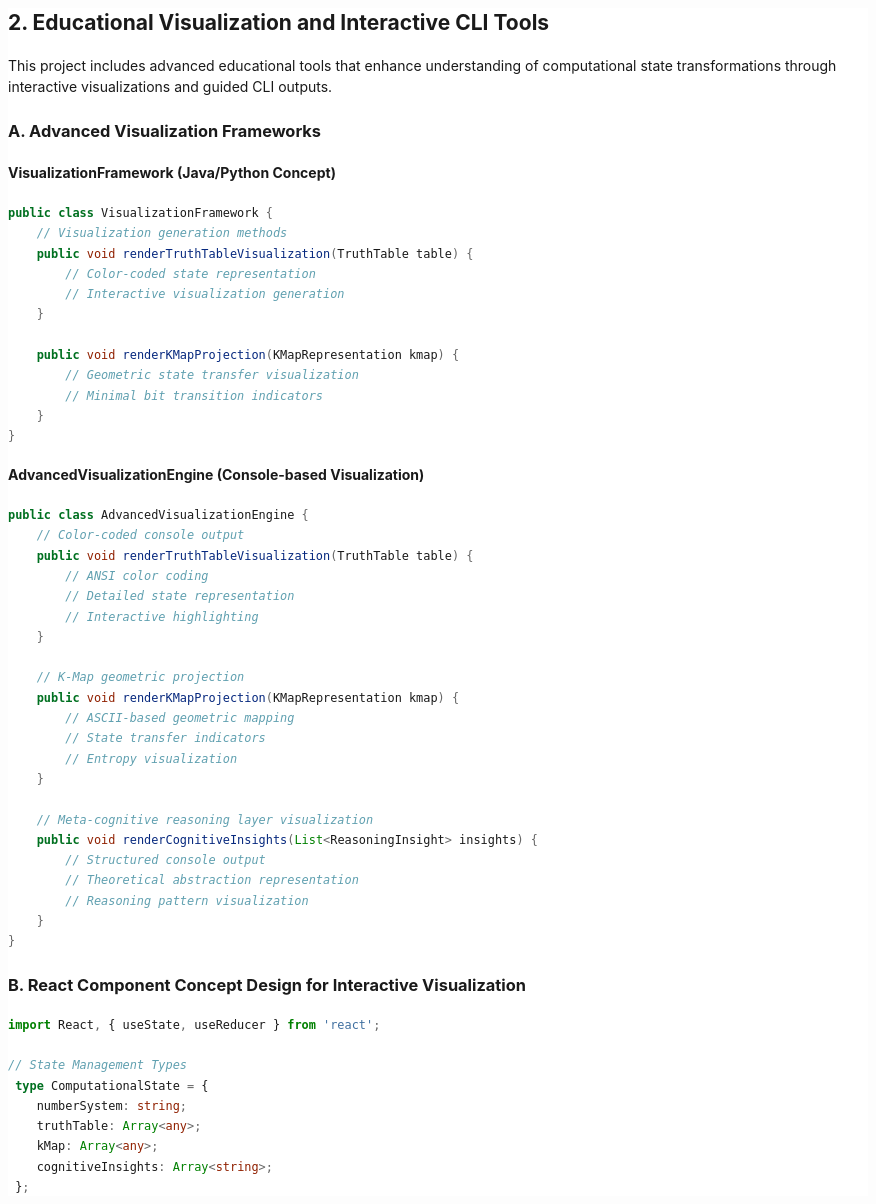 
## 2. Educational Visualization and Interactive CLI Tools

This project includes advanced educational tools that enhance understanding of computational state transformations through interactive visualizations and guided CLI outputs.

### A. Advanced Visualization Frameworks

#### VisualizationFramework (Java/Python Concept)
```java
public class VisualizationFramework {
    // Visualization generation methods
    public void renderTruthTableVisualization(TruthTable table) {
        // Color-coded state representation
        // Interactive visualization generation
    }

    public void renderKMapProjection(KMapRepresentation kmap) {
        // Geometric state transfer visualization
        // Minimal bit transition indicators
    }
}
```

#### AdvancedVisualizationEngine (Console-based Visualization)
```java
public class AdvancedVisualizationEngine {
    // Color-coded console output
    public void renderTruthTableVisualization(TruthTable table) {
        // ANSI color coding
        // Detailed state representation
        // Interactive highlighting
    }

    // K-Map geometric projection
    public void renderKMapProjection(KMapRepresentation kmap) {
        // ASCII-based geometric mapping
        // State transfer indicators
        // Entropy visualization
    }

    // Meta-cognitive reasoning layer visualization
    public void renderCognitiveInsights(List<ReasoningInsight> insights) {
        // Structured console output
        // Theoretical abstraction representation
        // Reasoning pattern visualization
    }
}
```

### B. React Component Concept Design for Interactive Visualization
```typescript
import React, { useState, useReducer } from 'react';

// State Management Types
 type ComputationalState = {
    numberSystem: string;
    truthTable: Array<any>;
    kMap: Array<any>;
    cognitiveInsights: Array<string>;
 };

```